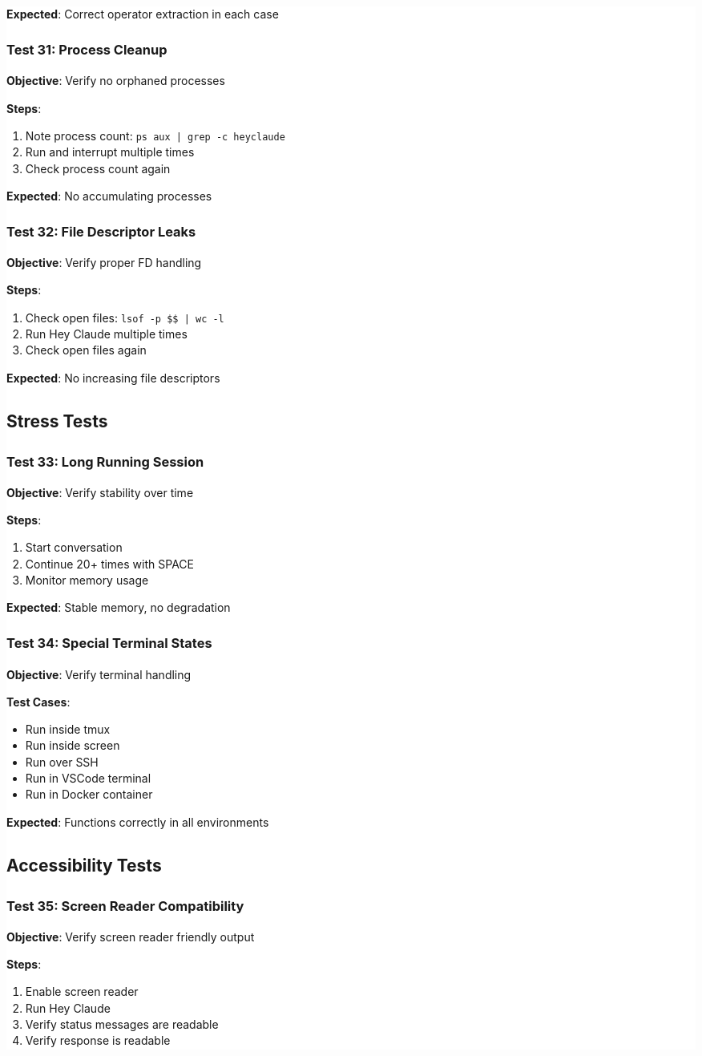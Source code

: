 **Expected**: Correct operator extraction in each case

### Test 31: Process Cleanup
**Objective**: Verify no orphaned processes

**Steps**:
1. Note process count: `ps aux | grep -c heyclaude`
2. Run and interrupt multiple times
3. Check process count again

**Expected**: No accumulating processes

### Test 32: File Descriptor Leaks
**Objective**: Verify proper FD handling

**Steps**:
1. Check open files: `lsof -p $$ | wc -l`
2. Run Hey Claude multiple times
3. Check open files again

**Expected**: No increasing file descriptors

## Stress Tests

### Test 33: Long Running Session
**Objective**: Verify stability over time

**Steps**:
1. Start conversation
2. Continue 20+ times with SPACE
3. Monitor memory usage

**Expected**: Stable memory, no degradation

### Test 34: Special Terminal States
**Objective**: Verify terminal handling

**Test Cases**:
- Run inside tmux
- Run inside screen  
- Run over SSH
- Run in VSCode terminal
- Run in Docker container

**Expected**: Functions correctly in all environments

## Accessibility Tests

### Test 35: Screen Reader Compatibility
**Objective**: Verify screen reader friendly output

**Steps**:
1. Enable screen reader
2. Run Hey Claude
3. Verify status messages are readable
4. Verify response is readable
